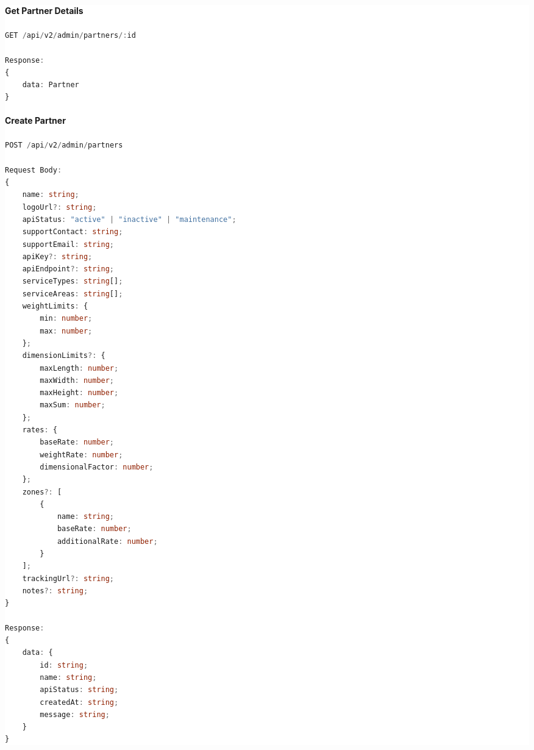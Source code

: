 #### Get Partner Details
```typescript
GET /api/v2/admin/partners/:id

Response:
{
    data: Partner
}
```

#### Create Partner
```typescript
POST /api/v2/admin/partners

Request Body:
{
    name: string;
    logoUrl?: string;
    apiStatus: "active" | "inactive" | "maintenance";
    supportContact: string;
    supportEmail: string;
    apiKey?: string;
    apiEndpoint?: string;
    serviceTypes: string[];
    serviceAreas: string[];
    weightLimits: {
        min: number;
        max: number;
    };
    dimensionLimits?: {
        maxLength: number;
        maxWidth: number;
        maxHeight: number;
        maxSum: number;
    };
    rates: {
        baseRate: number;
        weightRate: number;
        dimensionalFactor: number;
    };
    zones?: [
        {
            name: string;
            baseRate: number;
            additionalRate: number;
        }
    ];
    trackingUrl?: string;
    notes?: string;
}

Response:
{
    data: {
        id: string;
        name: string;
        apiStatus: string;
        createdAt: string;
        message: string;
    }
}
```
